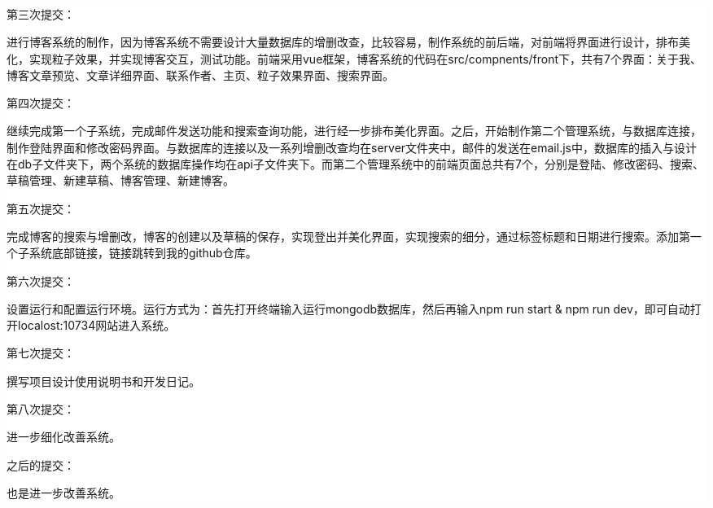 第三次提交：

进行博客系统的制作，因为博客系统不需要设计大量数据库的增删改查，比较容易，制作系统的前后端，对前端将界面进行设计，排布美化，实现粒子效果，并实现博客交互，测试功能。前端采用vue框架，博客系统的代码在src/compnents/front下，共有7个界面：关于我、博客文章预览、文章详细界面、联系作者、主页、粒子效果界面、搜索界面。

第四次提交：

继续完成第一个子系统，完成邮件发送功能和搜索查询功能，进行经一步排布美化界面。之后，开始制作第二个管理系统，与数据库连接，制作登陆界面和修改密码界面。与数据库的连接以及一系列增删改查均在server文件夹中，邮件的发送在email.js中，数据库的插入与设计在db子文件夹下，两个系统的数据库操作均在api子文件夹下。而第二个管理系统中的前端页面总共有7个，分别是登陆、修改密码、搜索、草稿管理、新建草稿、博客管理、新建博客。

第五次提交：

完成博客的搜索与增删改，博客的创建以及草稿的保存，实现登出并美化界面，实现搜索的细分，通过标签标题和日期进行搜索。添加第一个子系统底部链接，链接跳转到我的github仓库。

第六次提交：

设置运行和配置运行环境。运行方式为：首先打开终端输入运行mongodb数据库，然后再输入npm run start & npm run dev，即可自动打开localost:10734网站进入系统。

第七次提交：

撰写项目设计使用说明书和开发日记。

第八次提交：

进一步细化改善系统。

之后的提交：

也是进一步改善系统。

